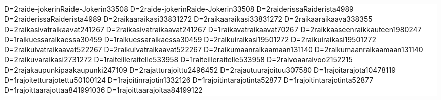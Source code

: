<tr><td>D=2</td><td>raide-jokerin</td><td>Raide-Jokerin</td><td>33</td><td>508</td></tr>

<tr><td>D=2</td><td>raide-jokerin</td><td>Raide-Jokerin</td><td>33</td><td>508</td></tr>

<tr><td>D=2</td><td>raiderissa</td><td>Raiderista</td><td>49</td><td>89</td></tr>

<tr><td>D=2</td><td>raiderissa</td><td>Raiderista</td><td>49</td><td>89</td></tr>

<tr><td>D=2</td><td>raikaa</td><td>raikasi</td><td>3383</td><td>1272</td></tr>

<tr><td>D=2</td><td>raikaa</td><td>raikasi</td><td>3383</td><td>1272</td></tr>

<tr><td>D=2</td><td>raikaa</td><td>raikaava</td><td>3383</td><td>55</td></tr>

<tr><td>D=2</td><td>raikasivat</td><td>raikaavat</td><td>241</td><td>267</td></tr>

<tr><td>D=2</td><td>raikasivat</td><td>raikaavat</td><td>241</td><td>267</td></tr>

<tr><td>D=1</td><td>raikavat</td><td>raikaavat</td><td>70</td><td>267</td></tr>

<tr><td>D=2</td><td>raikkaaseen</td><td>raikkauteen</td><td>1980</td><td>247</td></tr>

<tr><td>D=1</td><td>raikuessa</td><td>raikaessa</td><td>304</td><td>59</td></tr>

<tr><td>D=1</td><td>raikuessa</td><td>raikaessa</td><td>304</td><td>59</td></tr>

<tr><td>D=2</td><td>raikui</td><td>raikasi</td><td>1950</td><td>1272</td></tr>

<tr><td>D=2</td><td>raikui</td><td>raikasi</td><td>1950</td><td>1272</td></tr>

<tr><td>D=2</td><td>raikuivat</td><td>raikaavat</td><td>522</td><td>267</td></tr>

<tr><td>D=2</td><td>raikuivat</td><td>raikaavat</td><td>522</td><td>267</td></tr>

<tr><td>D=2</td><td>raikumaan</td><td>raikaamaan</td><td>131</td><td>140</td></tr>

<tr><td>D=2</td><td>raikumaan</td><td>raikaamaan</td><td>131</td><td>140</td></tr>

<tr><td>D=2</td><td>raikuva</td><td>raikasi</td><td>273</td><td>1272</td></tr>

<tr><td>D=1</td><td>raiteille</td><td>raitelle</td><td>5339</td><td>58</td></tr>

<tr><td>D=1</td><td>raiteille</td><td>raitelle</td><td>5339</td><td>58</td></tr>

<tr><td>D=2</td><td>raivoaa</td><td>raivoo</td><td>2152</td><td>215</td></tr>

<tr><td>D=2</td><td>rajakaupunki</td><td>paakaupunki</td><td>247</td><td>109</td></tr>

<tr><td>D=2</td><td>rajattu</td><td>rajoittu</td><td>24964</td><td>52</td></tr>

<tr><td>D=2</td><td>rajautuu</td><td>rajoituu</td><td>3075</td><td>80</td></tr>

<tr><td>D=1</td><td>rajoita</td><td>rajota</td><td>10478</td><td>119</td></tr>

<tr><td>D=1</td><td>rajoitettu</td><td>rajotettu</td><td>50100</td><td>124</td></tr>

<tr><td>D=1</td><td>rajoitin</td><td>rajotin</td><td>1332</td><td>126</td></tr>

<tr><td>D=1</td><td>rajoitinta</td><td>rajotinta</td><td>528</td><td>77</td></tr>

<tr><td>D=1</td><td>rajoitinta</td><td>rajotinta</td><td>528</td><td>77</td></tr>

<tr><td>D=1</td><td>rajoittaa</td><td>rajottaa</td><td>84199</td><td>1036</td></tr>

<tr><td>D=1</td><td>rajoittaa</td><td>rajoitaa</td><td>84199</td><td>122</td></tr>
